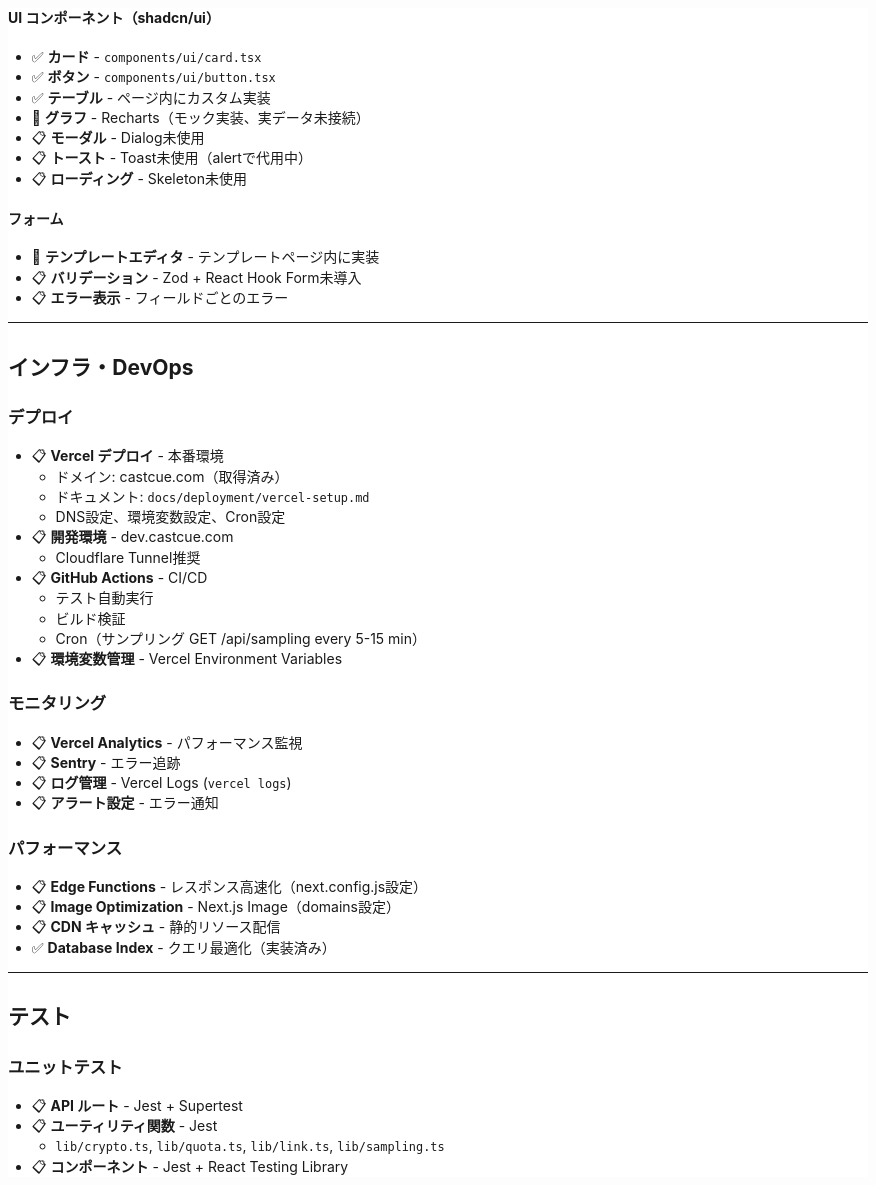 #### UI コンポーネント（shadcn/ui）
- ✅ **カード** - `components/ui/card.tsx`
- ✅ **ボタン** - `components/ui/button.tsx`
- ✅ **テーブル** - ページ内にカスタム実装
- 🎨 **グラフ** - Recharts（モック実装、実データ未接続）
- 📋 **モーダル** - Dialog未使用
- 📋 **トースト** - Toast未使用（alertで代用中）
- 📋 **ローディング** - Skeleton未使用

#### フォーム
- 🎨 **テンプレートエディタ** - テンプレートページ内に実装
- 📋 **バリデーション** - Zod + React Hook Form未導入
- 📋 **エラー表示** - フィールドごとのエラー

---

## インフラ・DevOps

### デプロイ

- 📋 **Vercel デプロイ** - 本番環境
  - ドメイン: castcue.com（取得済み）
  - ドキュメント: `docs/deployment/vercel-setup.md`
  - DNS設定、環境変数設定、Cron設定
- 📋 **開発環境** - dev.castcue.com
  - Cloudflare Tunnel推奨
- 📋 **GitHub Actions** - CI/CD
  - テスト自動実行
  - ビルド検証
  - Cron（サンプリング GET /api/sampling every 5-15 min）
- 📋 **環境変数管理** - Vercel Environment Variables

### モニタリング

- 📋 **Vercel Analytics** - パフォーマンス監視
- 📋 **Sentry** - エラー追跡
- 📋 **ログ管理** - Vercel Logs (`vercel logs`)
- 📋 **アラート設定** - エラー通知

### パフォーマンス

- 📋 **Edge Functions** - レスポンス高速化（next.config.js設定）
- 📋 **Image Optimization** - Next.js Image（domains設定）
- 📋 **CDN キャッシュ** - 静的リソース配信
- ✅ **Database Index** - クエリ最適化（実装済み）

---

## テスト

### ユニットテスト
- 📋 **API ルート** - Jest + Supertest
- 📋 **ユーティリティ関数** - Jest
  - `lib/crypto.ts`, `lib/quota.ts`, `lib/link.ts`, `lib/sampling.ts`
- 📋 **コンポーネント** - Jest + React Testing Library

